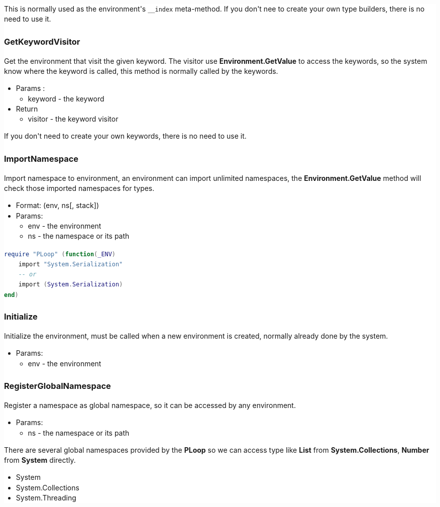 This is normally used as the environment's `__index` meta-method. If you don't nee to create your own type builders, there is no need to use it.


### GetKeywordVisitor

Get the environment that visit the given keyword. The visitor use **Environment.GetValue** to access the keywords, so the system know where the keyword is called, this method is normally called by the keywords.

* Params :
	* keyword       - the keyword
* Return
	* visitor       - the keyword visitor

If you don't need to create your own keywords, there is no need to use it.


### ImportNamespace

Import namespace to environment, an environment can import unlimited namespaces, the **Environment.GetValue** method will check those imported namespaces for types.

* Format: (env, ns[, stack])
* Params:
	* env           - the environment
	* ns            - the namespace or its path

```lua
require "PLoop" (function(_ENV)
	import "System.Serialization"
	-- or
	import (System.Serialization)
end)
```

### Initialize

Initialize the environment, must be called when a new environment is created, normally already done by the system.

* Params:
	* env           - the environment


### RegisterGlobalNamespace

Register a namespace as global namespace, so it can be accessed by any environment.

* Params:
	* ns            - the namespace or its path

There are several global namespaces provided by the **PLoop** so we can access type like **List** from **System.Collections**, **Number** from **System** directly.

* System
* System.Collections
* System.Threading
